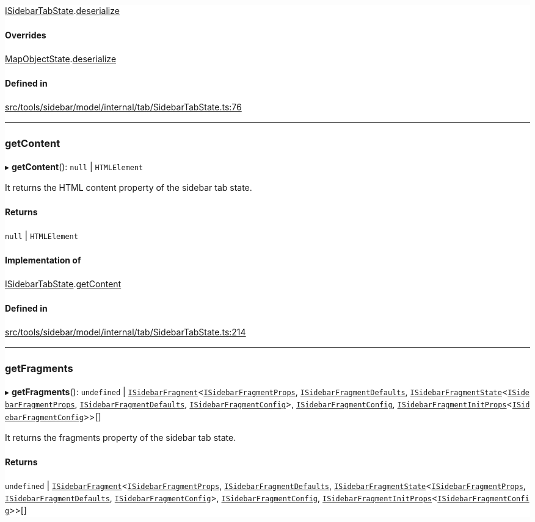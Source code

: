 [ISidebarTabState](../interfaces/ISidebarTabState.md).[deserialize](../interfaces/ISidebarTabState.md#deserialize)

#### Overrides

[MapObjectState](MapObjectState.md).[deserialize](MapObjectState.md#deserialize)

#### Defined in

[src/tools/sidebar/model/internal/tab/SidebarTabState.ts:76](https://github.com/geovisto/geovisto-map/blob/e22d774889dbc28cc1ec62933ecf6bab6690f172/src/tools/sidebar/model/internal/tab/SidebarTabState.ts#L76)

___

### getContent

▸ **getContent**(): ``null`` \| `HTMLElement`

It returns the HTML content property of the sidebar tab state.

#### Returns

``null`` \| `HTMLElement`

#### Implementation of

[ISidebarTabState](../interfaces/ISidebarTabState.md).[getContent](../interfaces/ISidebarTabState.md#getcontent)

#### Defined in

[src/tools/sidebar/model/internal/tab/SidebarTabState.ts:214](https://github.com/geovisto/geovisto-map/blob/e22d774889dbc28cc1ec62933ecf6bab6690f172/src/tools/sidebar/model/internal/tab/SidebarTabState.ts#L214)

___

### getFragments

▸ **getFragments**(): `undefined` \| [`ISidebarFragment`](../interfaces/ISidebarFragment.md)\<[`ISidebarFragmentProps`](../modules.md#isidebarfragmentprops), [`ISidebarFragmentDefaults`](../interfaces/ISidebarFragmentDefaults.md), [`ISidebarFragmentState`](../interfaces/ISidebarFragmentState.md)\<[`ISidebarFragmentProps`](../modules.md#isidebarfragmentprops), [`ISidebarFragmentDefaults`](../interfaces/ISidebarFragmentDefaults.md), [`ISidebarFragmentConfig`](../modules.md#isidebarfragmentconfig)\>, [`ISidebarFragmentConfig`](../modules.md#isidebarfragmentconfig), [`ISidebarFragmentInitProps`](../modules.md#isidebarfragmentinitprops)\<[`ISidebarFragmentConfig`](../modules.md#isidebarfragmentconfig)\>\>[]

It returns the fragments property of the sidebar tab state.

#### Returns

`undefined` \| [`ISidebarFragment`](../interfaces/ISidebarFragment.md)\<[`ISidebarFragmentProps`](../modules.md#isidebarfragmentprops), [`ISidebarFragmentDefaults`](../interfaces/ISidebarFragmentDefaults.md), [`ISidebarFragmentState`](../interfaces/ISidebarFragmentState.md)\<[`ISidebarFragmentProps`](../modules.md#isidebarfragmentprops), [`ISidebarFragmentDefaults`](../interfaces/ISidebarFragmentDefaults.md), [`ISidebarFragmentConfig`](../modules.md#isidebarfragmentconfig)\>, [`ISidebarFragmentConfig`](../modules.md#isidebarfragmentconfig), [`ISidebarFragmentInitProps`](../modules.md#isidebarfragmentinitprops)\<[`ISidebarFragmentConfig`](../modules.md#isidebarfragmentconfig)\>\>[]
